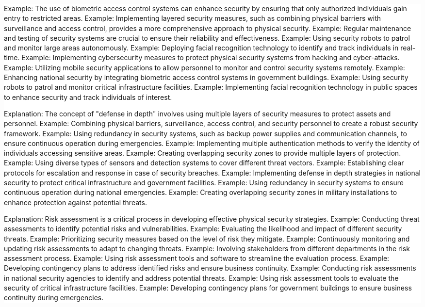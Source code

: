 Example: The use of biometric access control systems can enhance security by ensuring that only authorized individuals gain entry to restricted areas.
Example: Implementing layered security measures, such as combining physical barriers with surveillance and access control, provides a more comprehensive approach to physical security.
Example: Regular maintenance and testing of security systems are crucial to ensure their reliability and effectiveness.
Example: Using security robots to patrol and monitor large areas autonomously.
Example: Deploying facial recognition technology to identify and track individuals in real-time.
Example: Implementing cybersecurity measures to protect physical security systems from hacking and cyber-attacks.
Example: Utilizing mobile security applications to allow personnel to monitor and control security systems remotely.
Example: Enhancing national security by integrating biometric access control systems in government buildings.
Example: Using security robots to patrol and monitor critical infrastructure facilities.
Example: Implementing facial recognition technology in public spaces to enhance security and track individuals of interest.

Explanation: The concept of "defense in depth" involves using multiple layers of security measures to protect assets and personnel.
Example: Combining physical barriers, surveillance, access control, and security personnel to create a robust security framework.
Example: Using redundancy in security systems, such as backup power supplies and communication channels, to ensure continuous operation during emergencies.
Example: Implementing multiple authentication methods to verify the identity of individuals accessing sensitive areas.
Example: Creating overlapping security zones to provide multiple layers of protection.
Example: Using diverse types of sensors and detection systems to cover different threat vectors.
Example: Establishing clear protocols for escalation and response in case of security breaches.
Example: Implementing defense in depth strategies in national security to protect critical infrastructure and government facilities.
Example: Using redundancy in security systems to ensure continuous operation during national emergencies.
Example: Creating overlapping security zones in military installations to enhance protection against potential threats.

Explanation: Risk assessment is a critical process in developing effective physical security strategies.
Example: Conducting threat assessments to identify potential risks and vulnerabilities.
Example: Evaluating the likelihood and impact of different security threats.
Example: Prioritizing security measures based on the level of risk they mitigate.
Example: Continuously monitoring and updating risk assessments to adapt to changing threats.
Example: Involving stakeholders from different departments in the risk assessment process.
Example: Using risk assessment tools and software to streamline the evaluation process.
Example: Developing contingency plans to address identified risks and ensure business continuity.
Example: Conducting risk assessments in national security agencies to identify and address potential threats.
Example: Using risk assessment tools to evaluate the security of critical infrastructure facilities.
Example: Developing contingency plans for government buildings to ensure business continuity during emergencies.
